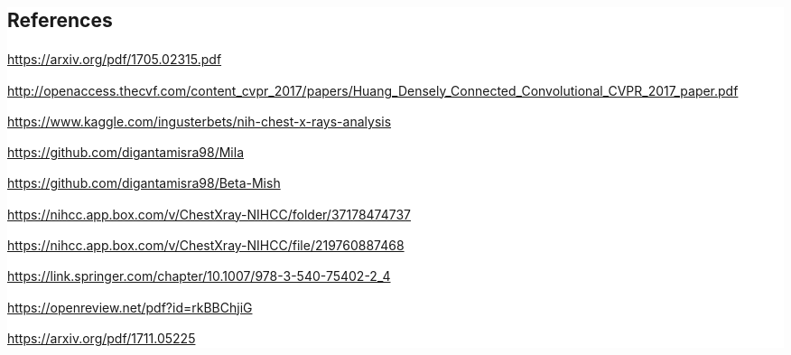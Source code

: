 ## References

https://arxiv.org/pdf/1705.02315.pdf

http://openaccess.thecvf.com/content_cvpr_2017/papers/Huang_Densely_Connected_Convolutional_CVPR_2017_paper.pdf

https://www.kaggle.com/ingusterbets/nih-chest-x-rays-analysis

https://github.com/digantamisra98/Mila

https://github.com/digantamisra98/Beta-Mish

https://nihcc.app.box.com/v/ChestXray-NIHCC/folder/37178474737

https://nihcc.app.box.com/v/ChestXray-NIHCC/file/219760887468

https://link.springer.com/chapter/10.1007/978-3-540-75402-2_4

https://openreview.net/pdf?id=rkBBChjiG

https://arxiv.org/pdf/1711.05225

